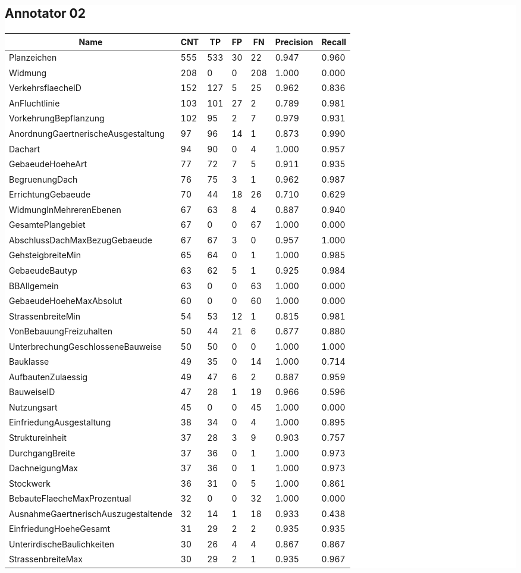 
## Annotator 02

|  Name | CNT | TP | FP | FN | Precision | Recall |
|-------------- | -------------- | -------------- | -------------- | -------------- | -------------- | -------------- | 
| Planzeichen | 555 | 533 | 30 | 22 | 0.947 | 0.960 | 
| Widmung | 208 | 0 | 0 | 208 | 1.000 | 0.000 | 
| VerkehrsflaecheID | 152 | 127 | 5 | 25 | 0.962 | 0.836 | 
| AnFluchtlinie | 103 | 101 | 27 | 2 | 0.789 | 0.981 | 
| VorkehrungBepflanzung | 102 | 95 | 2 | 7 | 0.979 | 0.931 | 
| AnordnungGaertnerischeAusgestaltung | 97 | 96 | 14 | 1 | 0.873 | 0.990 | 
| Dachart | 94 | 90 | 0 | 4 | 1.000 | 0.957 | 
| GebaeudeHoeheArt | 77 | 72 | 7 | 5 | 0.911 | 0.935 | 
| BegruenungDach | 76 | 75 | 3 | 1 | 0.962 | 0.987 | 
| ErrichtungGebaeude | 70 | 44 | 18 | 26 | 0.710 | 0.629 | 
| WidmungInMehrerenEbenen | 67 | 63 | 8 | 4 | 0.887 | 0.940 | 
| GesamtePlangebiet | 67 | 0 | 0 | 67 | 1.000 | 0.000 | 
| AbschlussDachMaxBezugGebaeude | 67 | 67 | 3 | 0 | 0.957 | 1.000 | 
| GehsteigbreiteMin | 65 | 64 | 0 | 1 | 1.000 | 0.985 | 
| GebaeudeBautyp | 63 | 62 | 5 | 1 | 0.925 | 0.984 | 
| BBAllgemein | 63 | 0 | 0 | 63 | 1.000 | 0.000 | 
| GebaeudeHoeheMaxAbsolut | 60 | 0 | 0 | 60 | 1.000 | 0.000 | 
| StrassenbreiteMin | 54 | 53 | 12 | 1 | 0.815 | 0.981 | 
| VonBebauungFreizuhalten | 50 | 44 | 21 | 6 | 0.677 | 0.880 | 
| UnterbrechungGeschlosseneBauweise | 50 | 50 | 0 | 0 | 1.000 | 1.000 | 
| Bauklasse | 49 | 35 | 0 | 14 | 1.000 | 0.714 | 
| AufbautenZulaessig | 49 | 47 | 6 | 2 | 0.887 | 0.959 | 
| BauweiseID | 47 | 28 | 1 | 19 | 0.966 | 0.596 | 
| Nutzungsart | 45 | 0 | 0 | 45 | 1.000 | 0.000 | 
| EinfriedungAusgestaltung | 38 | 34 | 0 | 4 | 1.000 | 0.895 | 
| Struktureinheit | 37 | 28 | 3 | 9 | 0.903 | 0.757 | 
| DurchgangBreite | 37 | 36 | 0 | 1 | 1.000 | 0.973 | 
| DachneigungMax | 37 | 36 | 0 | 1 | 1.000 | 0.973 | 
| Stockwerk | 36 | 31 | 0 | 5 | 1.000 | 0.861 | 
| BebauteFlaecheMaxProzentual | 32 | 0 | 0 | 32 | 1.000 | 0.000 | 
| AusnahmeGaertnerischAuszugestaltende | 32 | 14 | 1 | 18 | 0.933 | 0.438 | 
| EinfriedungHoeheGesamt | 31 | 29 | 2 | 2 | 0.935 | 0.935 | 
| UnterirdischeBaulichkeiten | 30 | 26 | 4 | 4 | 0.867 | 0.867 | 
| StrassenbreiteMax | 30 | 29 | 2 | 1 | 0.935 | 0.967 | 